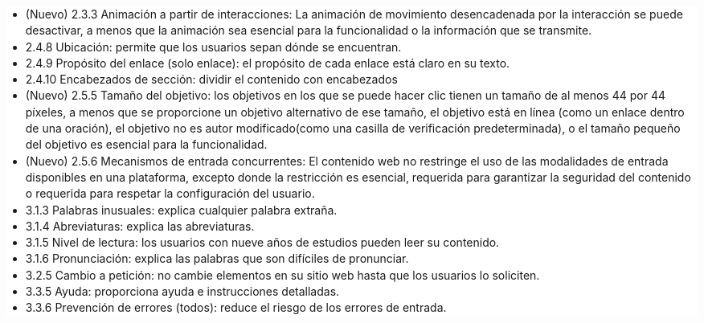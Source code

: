 - (Nuevo) 2.3.3 Animación a partir de interacciones: La animación de movimiento desencadenada por la interacción se puede desactivar, a menos que la animación sea esencial para la funcionalidad o la información que se transmite.
- 2.4.8 Ubicación: permite que los usuarios sepan dónde se encuentran.
- 2.4.9 Propósito del enlace (solo enlace): el propósito de cada enlace está claro en su texto.
- 2.4.10 Encabezados de sección: dividir el contenido con encabezados
- (Nuevo) 2.5.5 Tamaño del objetivo: los objetivos en los que se puede hacer clic tienen un tamaño de al menos 44 por 44 píxeles, a menos que se proporcione un objetivo alternativo de ese tamaño, el objetivo está en línea (como un enlace dentro de una oración), el objetivo no es autor modificado(como una casilla de verificación predeterminada), o el tamaño pequeño del objetivo es esencial para la funcionalidad.
- (Nuevo) 2.5.6 Mecanismos de entrada concurrentes: El contenido web no restringe el uso de las modalidades de entrada disponibles en una plataforma, excepto donde la restricción es esencial, requerida para garantizar la seguridad del contenido o requerida para respetar la configuración del usuario.
- 3.1.3 Palabras inusuales: explica cualquier palabra extraña.
- 3.1.4 Abreviaturas: explica las abreviaturas.
- 3.1.5 Nivel de lectura: los usuarios con nueve años de estudios pueden leer su contenido.
- 3.1.6 Pronunciación: explica las palabras que son difíciles de pronunciar.
- 3.2.5 Cambio a petición: no cambie elementos en su sitio web hasta que los usuarios lo soliciten.
- 3.3.5 Ayuda: proporciona ayuda e instrucciones detalladas.
- 3.3.6 Prevención de errores (todos): reduce el riesgo de los errores de entrada.
